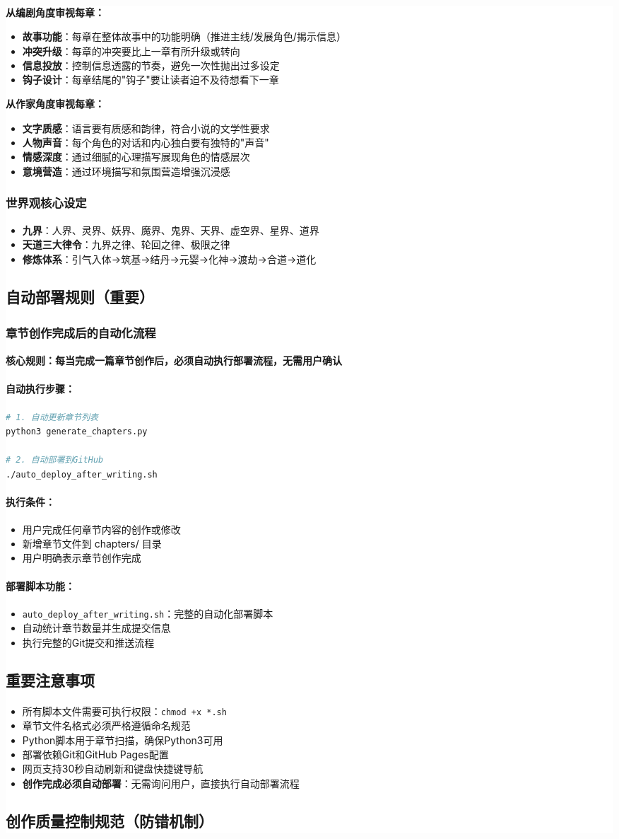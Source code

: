 **从编剧角度审视每章：**
- **故事功能**：每章在整体故事中的功能明确（推进主线/发展角色/揭示信息）
- **冲突升级**：每章的冲突要比上一章有所升级或转向
- **信息投放**：控制信息透露的节奏，避免一次性抛出过多设定
- **钩子设计**：每章结尾的"钩子"要让读者迫不及待想看下一章

**从作家角度审视每章：**
- **文字质感**：语言要有质感和韵律，符合小说的文学性要求
- **人物声音**：每个角色的对话和内心独白要有独特的"声音"
- **情感深度**：通过细腻的心理描写展现角色的情感层次
- **意境营造**：通过环境描写和氛围营造增强沉浸感

### 世界观核心设定
- **九界**：人界、灵界、妖界、魔界、鬼界、天界、虚空界、星界、道界
- **天道三大律令**：九界之律、轮回之律、极限之律
- **修炼体系**：引气入体→筑基→结丹→元婴→化神→渡劫→合道→道化

## 自动部署规则（重要）

### 章节创作完成后的自动化流程
**核心规则：每当完成一篇章节创作后，必须自动执行部署流程，无需用户确认**

#### 自动执行步骤：
```bash
# 1. 自动更新章节列表
python3 generate_chapters.py

# 2. 自动部署到GitHub
./auto_deploy_after_writing.sh
```

#### 执行条件：
- 用户完成任何章节内容的创作或修改
- 新增章节文件到 chapters/ 目录  
- 用户明确表示章节创作完成

#### 部署脚本功能：
- `auto_deploy_after_writing.sh`：完整的自动化部署脚本
- 自动统计章节数量并生成提交信息
- 执行完整的Git提交和推送流程

## 重要注意事项

- 所有脚本文件需要可执行权限：`chmod +x *.sh`
- 章节文件名格式必须严格遵循命名规范
- Python脚本用于章节扫描，确保Python3可用
- 部署依赖Git和GitHub Pages配置
- 网页支持30秒自动刷新和键盘快捷键导航
- **创作完成必须自动部署**：无需询问用户，直接执行自动部署流程

## 创作质量控制规范（防错机制）
